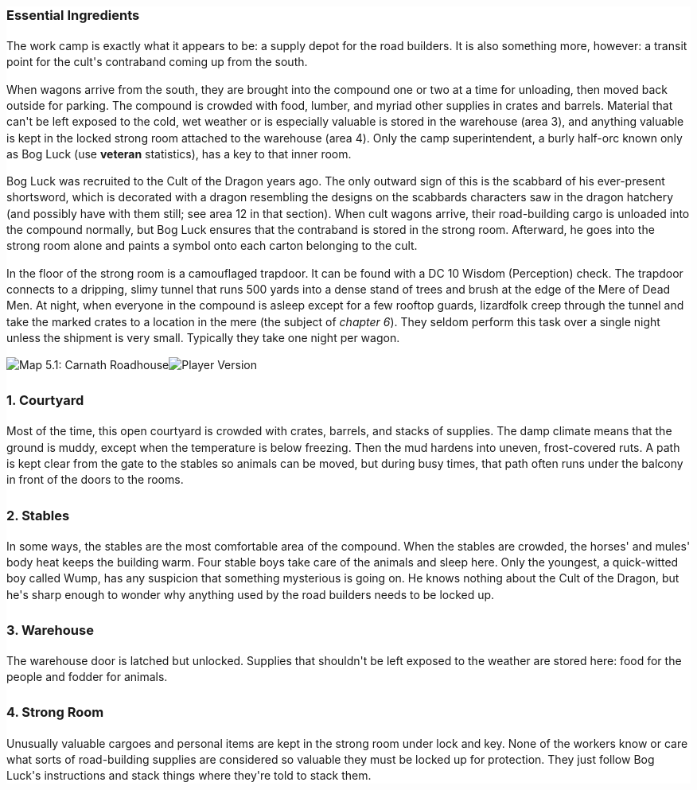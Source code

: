 ### Essential Ingredients

The work camp is exactly what it appears to be: a supply depot for the road builders. It is also something more, however: a transit point for the cult's contraband coming up from the south.

When wagons arrive from the south, they are brought into the compound one or two at a time for unloading, then moved back outside for parking. The compound is crowded with food, lumber, and myriad other supplies in crates and barrels. Material that can't be left exposed to the cold, wet weather or is especially valuable is stored in the warehouse (area 3), and anything valuable is kept in the locked strong room attached to the warehouse (area 4). Only the camp superintendent, a burly half-orc known only as Bog Luck (use **veteran** statistics), has a key to that inner room.

Bog Luck was recruited to the Cult of the Dragon years ago. The only outward sign of this is the scabbard of his ever-present shortsword, which is decorated with a dragon resembling the designs on the scabbards characters saw in the dragon hatchery (and possibly have with them still; see area 12 in that section). When cult wagons arrive, their road-building cargo is unloaded into the compound normally, but Bog Luck ensures that the contraband is stored in the strong room. Afterward, he goes into the strong room alone and paints a symbol onto each carton belonging to the cult.

In the floor of the strong room is a camouflaged trapdoor. It can be found with a DC 10 Wisdom (Perception) check. The trapdoor connects to a dripping, slimy tunnel that runs 500 yards into a dense stand of trees and brush at the edge of the Mere of Dead Men. At night, when everyone in the compound is asleep except for a few rooftop guards, lizardfolk creep through the tunnel and take the marked crates to a location in the mere (the subject of *chapter 6*). They seldom perform this task over a single night unless the shipment is very small. Typically they take one night per wagon.

![Map 5.1: Carnath Roadhouse](img/adventure/HotDQ/025-map-5-1-carnath-roadhouse.webp)![Player Version](img/adventure/HotDQ/026-map-5-1-carnath-roadhouse-player.webp)
### 1. Courtyard

Most of the time, this open courtyard is crowded with crates, barrels, and stacks of supplies. The damp climate means that the ground is muddy, except when the temperature is below freezing. Then the mud hardens into uneven, frost-covered ruts. A path is kept clear from the gate to the stables so animals can be moved, but during busy times, that path often runs under the balcony in front of the doors to the rooms.

### 2. Stables

In some ways, the stables are the most comfortable area of the compound. When the stables are crowded, the horses' and mules' body heat keeps the building warm. Four stable boys take care of the animals and sleep here. Only the youngest, a quick-witted boy called Wump, has any suspicion that something mysterious is going on. He knows nothing about the Cult of the Dragon, but he's sharp enough to wonder why anything used by the road builders needs to be locked up.

### 3. Warehouse

The warehouse door is latched but unlocked. Supplies that shouldn't be left exposed to the weather are stored here: food for the people and fodder for animals.

### 4. Strong Room

Unusually valuable cargoes and personal items are kept in the strong room under lock and key. None of the workers know or care what sorts of road-building supplies are considered so valuable they must be locked up for protection. They just follow Bog Luck's instructions and stack things where they're told to stack them.
